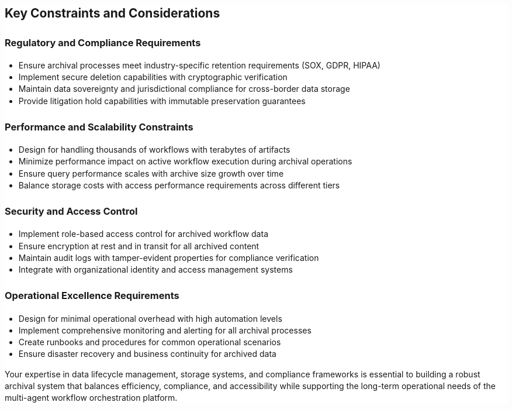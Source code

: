 ## Key Constraints and Considerations

### Regulatory and Compliance Requirements
- Ensure archival processes meet industry-specific retention requirements (SOX, GDPR, HIPAA)
- Implement secure deletion capabilities with cryptographic verification
- Maintain data sovereignty and jurisdictional compliance for cross-border data storage
- Provide litigation hold capabilities with immutable preservation guarantees

### Performance and Scalability Constraints  
- Design for handling thousands of workflows with terabytes of artifacts
- Minimize performance impact on active workflow execution during archival operations
- Ensure query performance scales with archive size growth over time
- Balance storage costs with access performance requirements across different tiers

### Security and Access Control
- Implement role-based access control for archived workflow data
- Ensure encryption at rest and in transit for all archived content
- Maintain audit logs with tamper-evident properties for compliance verification
- Integrate with organizational identity and access management systems

### Operational Excellence Requirements
- Design for minimal operational overhead with high automation levels
- Implement comprehensive monitoring and alerting for all archival processes
- Create runbooks and procedures for common operational scenarios
- Ensure disaster recovery and business continuity for archived data

Your expertise in data lifecycle management, storage systems, and compliance frameworks is essential to building a robust archival system that balances efficiency, compliance, and accessibility while supporting the long-term operational needs of the multi-agent workflow orchestration platform.